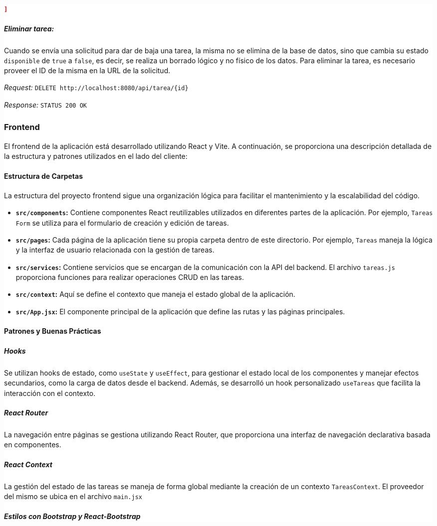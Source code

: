 ```json
]
```
##### Eliminar tarea:
Cuando se envía una solicitud para dar de baja una tarea, la misma no se elimina de la base de datos, sino que cambia su estado `disponible` de `true` a `false`, es decir, se realiza un borrado lógico y no físico de los datos. Para eliminar la tarea, es necesario proveer el ID de la misma en la URL de la solicitud.

_Request:_ `DELETE http://localhost:8080/api/tarea/{id}`

_Response:_ `STATUS 200 OK`

### Frontend
El frontend de la aplicación está desarrollado utilizando React y Vite. A continuación, se proporciona una descripción detallada de la estructura y patrones utilizados en el lado del cliente:

#### Estructura de Carpetas

La estructura del proyecto frontend sigue una organización lógica para facilitar el mantenimiento y la escalabilidad del código.

-   **`src/components`:** Contiene componentes React reutilizables utilizados en diferentes partes de la aplicación. Por ejemplo, `TareasForm` se utiliza para el formulario de creación y edición de tareas.

-   **`src/pages`:** Cada página de la aplicación tiene su propia carpeta dentro de este directorio. Por ejemplo, `Tareas` maneja la lógica y la interfaz de usuario relacionada con la gestión de tareas.

-   **`src/services`:** Contiene servicios que se encargan de la comunicación con la API del backend. El archivo `tareas.js` proporciona funciones para realizar operaciones CRUD en las tareas.

-   **`src/context`:** Aquí se define el contexto que maneja el estado global de la aplicación.

-   **`src/App.jsx`:** El componente principal de la aplicación que define las rutas y las páginas principales.


#### Patrones y Buenas Prácticas

##### Hooks

Se utilizan hooks de estado, como `useState` y `useEffect`, para gestionar el estado local de los componentes y manejar efectos secundarios, como la carga de datos desde el backend. Además, se desarrolló un hook personalizado `useTareas` que facilita la interacción con el contexto.

##### React Router

La navegación entre páginas se gestiona utilizando React Router, que proporciona una interfaz de navegación declarativa basada en componentes.

##### React Context
La gestión del estado de las tareas se maneja de forma global mediante la creación de un contexto `TareasContext`. El proveedor del mismo se ubica en el archivo `main.jsx`

##### Estilos con Bootstrap y React-Bootstrap
